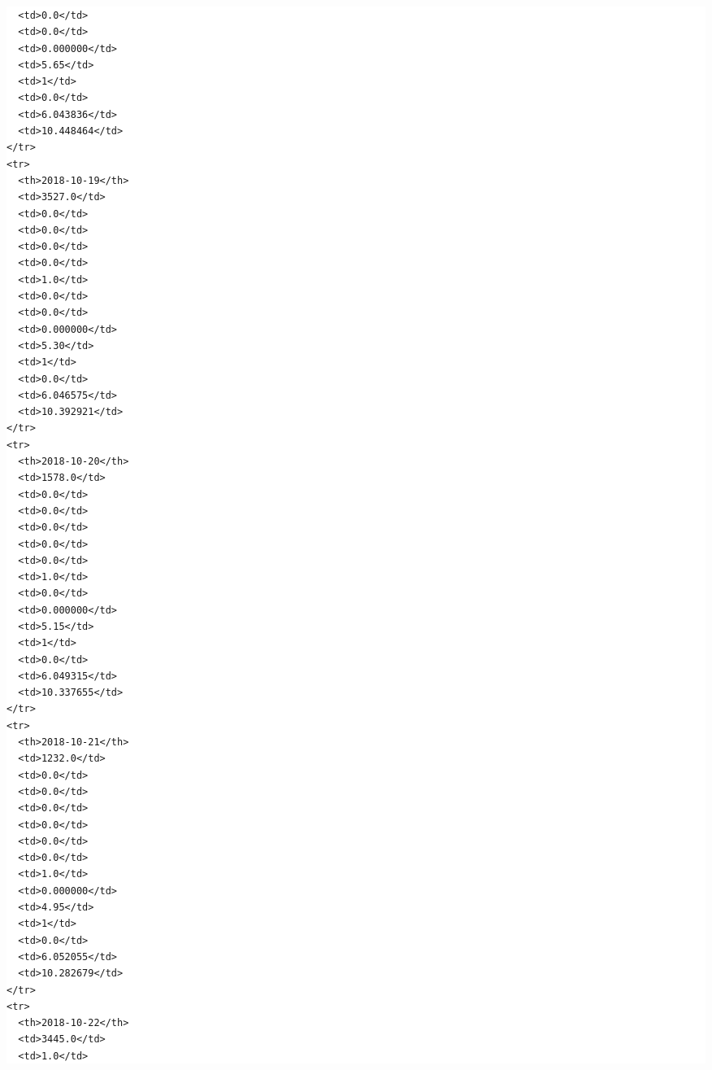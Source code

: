       <td>0.0</td>
      <td>0.0</td>
      <td>0.000000</td>
      <td>5.65</td>
      <td>1</td>
      <td>0.0</td>
      <td>6.043836</td>
      <td>10.448464</td>
    </tr>
    <tr>
      <th>2018-10-19</th>
      <td>3527.0</td>
      <td>0.0</td>
      <td>0.0</td>
      <td>0.0</td>
      <td>0.0</td>
      <td>1.0</td>
      <td>0.0</td>
      <td>0.0</td>
      <td>0.000000</td>
      <td>5.30</td>
      <td>1</td>
      <td>0.0</td>
      <td>6.046575</td>
      <td>10.392921</td>
    </tr>
    <tr>
      <th>2018-10-20</th>
      <td>1578.0</td>
      <td>0.0</td>
      <td>0.0</td>
      <td>0.0</td>
      <td>0.0</td>
      <td>0.0</td>
      <td>1.0</td>
      <td>0.0</td>
      <td>0.000000</td>
      <td>5.15</td>
      <td>1</td>
      <td>0.0</td>
      <td>6.049315</td>
      <td>10.337655</td>
    </tr>
    <tr>
      <th>2018-10-21</th>
      <td>1232.0</td>
      <td>0.0</td>
      <td>0.0</td>
      <td>0.0</td>
      <td>0.0</td>
      <td>0.0</td>
      <td>0.0</td>
      <td>1.0</td>
      <td>0.000000</td>
      <td>4.95</td>
      <td>1</td>
      <td>0.0</td>
      <td>6.052055</td>
      <td>10.282679</td>
    </tr>
    <tr>
      <th>2018-10-22</th>
      <td>3445.0</td>
      <td>1.0</td>